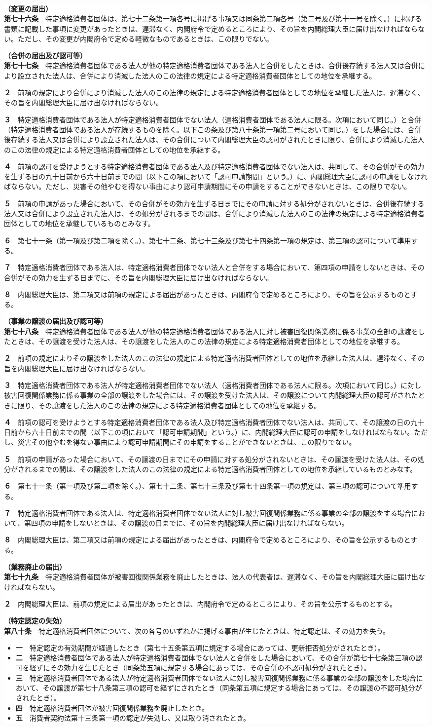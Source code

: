 **（変更の届出）**  
**第七十六条**　特定適格消費者団体は、第七十二条第一項各号に掲げる事項又は同条第二項各号（第二号及び第十一号を除く。）に掲げる書類に記載した事項に変更があったときは、遅滞なく、内閣府令で定めるところにより、その旨を内閣総理大臣に届け出なければならない。ただし、その変更が内閣府令で定める軽微なものであるときは、この限りでない。  
  
**（合併の届出及び認可等）**  
**第七十七条**　特定適格消費者団体である法人が他の特定適格消費者団体である法人と合併をしたときは、合併後存続する法人又は合併により設立された法人は、合併により消滅した法人のこの法律の規定による特定適格消費者団体としての地位を承継する。  
  
**２**　前項の規定により合併により消滅した法人のこの法律の規定による特定適格消費者団体としての地位を承継した法人は、遅滞なく、その旨を内閣総理大臣に届け出なければならない。  
  
**３**　特定適格消費者団体である法人が特定適格消費者団体でない法人（適格消費者団体である法人に限る。次項において同じ。）と合併（特定適格消費者団体である法人が存続するものを除く。以下この条及び第八十条第一項第二号において同じ。）をした場合には、合併後存続する法人又は合併により設立された法人は、その合併について内閣総理大臣の認可がされたときに限り、合併により消滅した法人のこの法律の規定による特定適格消費者団体としての地位を承継する。  
  
**４**　前項の認可を受けようとする特定適格消費者団体である法人及び特定適格消費者団体でない法人は、共同して、その合併がその効力を生ずる日の九十日前から六十日前までの間（以下この項において「認可申請期間」という。）に、内閣総理大臣に認可の申請をしなければならない。ただし、災害その他やむを得ない事由により認可申請期間にその申請をすることができないときは、この限りでない。  
  
**５**　前項の申請があった場合において、その合併がその効力を生ずる日までにその申請に対する処分がされないときは、合併後存続する法人又は合併により設立された法人は、その処分がされるまでの間は、合併により消滅した法人のこの法律の規定による特定適格消費者団体としての地位を承継しているものとみなす。  
  
**６**　第七十一条（第一項及び第二項を除く。）、第七十二条、第七十三条及び第七十四条第一項の規定は、第三項の認可について準用する。  
  
**７**　特定適格消費者団体である法人は、特定適格消費者団体でない法人と合併をする場合において、第四項の申請をしないときは、その合併がその効力を生ずる日までに、その旨を内閣総理大臣に届け出なければならない。  
  
**８**　内閣総理大臣は、第二項又は前項の規定による届出があったときは、内閣府令で定めるところにより、その旨を公示するものとする。  
  
**（事業の譲渡の届出及び認可等）**  
**第七十八条**　特定適格消費者団体である法人が他の特定適格消費者団体である法人に対し被害回復関係業務に係る事業の全部の譲渡をしたときは、その譲渡を受けた法人は、その譲渡をした法人のこの法律の規定による特定適格消費者団体としての地位を承継する。  
  
**２**　前項の規定によりその譲渡をした法人のこの法律の規定による特定適格消費者団体としての地位を承継した法人は、遅滞なく、その旨を内閣総理大臣に届け出なければならない。  
  
**３**　特定適格消費者団体である法人が特定適格消費者団体でない法人（適格消費者団体である法人に限る。次項において同じ。）に対し被害回復関係業務に係る事業の全部の譲渡をした場合には、その譲渡を受けた法人は、その譲渡について内閣総理大臣の認可がされたときに限り、その譲渡をした法人のこの法律の規定による特定適格消費者団体としての地位を承継する。  
  
**４**　前項の認可を受けようとする特定適格消費者団体である法人及び特定適格消費者団体でない法人は、共同して、その譲渡の日の九十日前から六十日前までの間（以下この項において「認可申請期間」という。）に、内閣総理大臣に認可の申請をしなければならない。ただし、災害その他やむを得ない事由により認可申請期間にその申請をすることができないときは、この限りでない。  
  
**５**　前項の申請があった場合において、その譲渡の日までにその申請に対する処分がされないときは、その譲渡を受けた法人は、その処分がされるまでの間は、その譲渡をした法人のこの法律の規定による特定適格消費者団体としての地位を承継しているものとみなす。  
  
**６**　第七十一条（第一項及び第二項を除く。）、第七十二条、第七十三条及び第七十四条第一項の規定は、第三項の認可について準用する。  
  
**７**　特定適格消費者団体である法人は、特定適格消費者団体でない法人に対し被害回復関係業務に係る事業の全部の譲渡をする場合において、第四項の申請をしないときは、その譲渡の日までに、その旨を内閣総理大臣に届け出なければならない。  
  
**８**　内閣総理大臣は、第二項又は前項の規定による届出があったときは、内閣府令で定めるところにより、その旨を公示するものとする。  
  
**（業務廃止の届出）**  
**第七十九条**　特定適格消費者団体が被害回復関係業務を廃止したときは、法人の代表者は、遅滞なく、その旨を内閣総理大臣に届け出なければならない。  
  
**２**　内閣総理大臣は、前項の規定による届出があったときは、内閣府令で定めるところにより、その旨を公示するものとする。  
  
**（特定認定の失効）**  
**第八十条**　特定適格消費者団体について、次の各号のいずれかに掲げる事由が生じたときは、特定認定は、その効力を失う。  
* **一**　特定認定の有効期間が経過したとき（第七十五条第五項に規定する場合にあっては、更新拒否処分がされたとき）。  
* **二**　特定適格消費者団体である法人が特定適格消費者団体でない法人と合併をした場合において、その合併が第七十七条第三項の認可を経ずにその効力を生じたとき（同条第五項に規定する場合にあっては、その合併の不認可処分がされたとき）。  
* **三**　特定適格消費者団体である法人が特定適格消費者団体でない法人に対し被害回復関係業務に係る事業の全部の譲渡をした場合において、その譲渡が第七十八条第三項の認可を経ずにされたとき（同条第五項に規定する場合にあっては、その譲渡の不認可処分がされたとき）。  
* **四**　特定適格消費者団体が被害回復関係業務を廃止したとき。  
* **五**　消費者契約法第十三条第一項の認定が失効し、又は取り消されたとき。  
  
